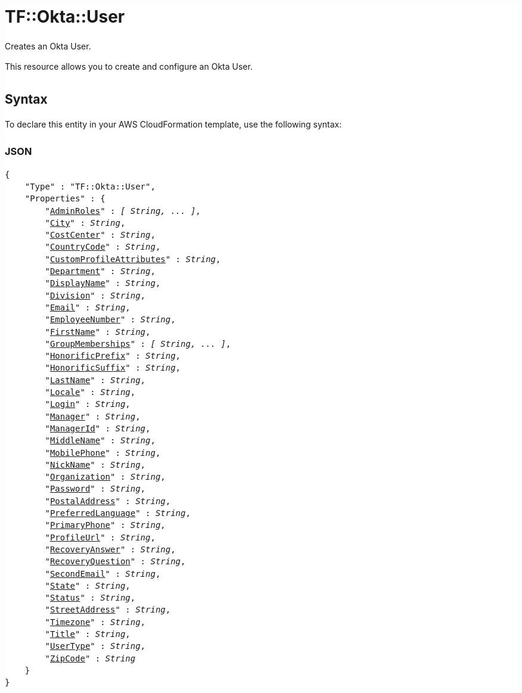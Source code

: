 # TF::Okta::User

Creates an Okta User.

This resource allows you to create and configure an Okta User.

## Syntax

To declare this entity in your AWS CloudFormation template, use the following syntax:

### JSON

<pre>
{
    "Type" : "TF::Okta::User",
    "Properties" : {
        "<a href="#adminroles" title="AdminRoles">AdminRoles</a>" : <i>[ String, ... ]</i>,
        "<a href="#city" title="City">City</a>" : <i>String</i>,
        "<a href="#costcenter" title="CostCenter">CostCenter</a>" : <i>String</i>,
        "<a href="#countrycode" title="CountryCode">CountryCode</a>" : <i>String</i>,
        "<a href="#customprofileattributes" title="CustomProfileAttributes">CustomProfileAttributes</a>" : <i>String</i>,
        "<a href="#department" title="Department">Department</a>" : <i>String</i>,
        "<a href="#displayname" title="DisplayName">DisplayName</a>" : <i>String</i>,
        "<a href="#division" title="Division">Division</a>" : <i>String</i>,
        "<a href="#email" title="Email">Email</a>" : <i>String</i>,
        "<a href="#employeenumber" title="EmployeeNumber">EmployeeNumber</a>" : <i>String</i>,
        "<a href="#firstname" title="FirstName">FirstName</a>" : <i>String</i>,
        "<a href="#groupmemberships" title="GroupMemberships">GroupMemberships</a>" : <i>[ String, ... ]</i>,
        "<a href="#honorificprefix" title="HonorificPrefix">HonorificPrefix</a>" : <i>String</i>,
        "<a href="#honorificsuffix" title="HonorificSuffix">HonorificSuffix</a>" : <i>String</i>,
        "<a href="#lastname" title="LastName">LastName</a>" : <i>String</i>,
        "<a href="#locale" title="Locale">Locale</a>" : <i>String</i>,
        "<a href="#login" title="Login">Login</a>" : <i>String</i>,
        "<a href="#manager" title="Manager">Manager</a>" : <i>String</i>,
        "<a href="#managerid" title="ManagerId">ManagerId</a>" : <i>String</i>,
        "<a href="#middlename" title="MiddleName">MiddleName</a>" : <i>String</i>,
        "<a href="#mobilephone" title="MobilePhone">MobilePhone</a>" : <i>String</i>,
        "<a href="#nickname" title="NickName">NickName</a>" : <i>String</i>,
        "<a href="#organization" title="Organization">Organization</a>" : <i>String</i>,
        "<a href="#password" title="Password">Password</a>" : <i>String</i>,
        "<a href="#postaladdress" title="PostalAddress">PostalAddress</a>" : <i>String</i>,
        "<a href="#preferredlanguage" title="PreferredLanguage">PreferredLanguage</a>" : <i>String</i>,
        "<a href="#primaryphone" title="PrimaryPhone">PrimaryPhone</a>" : <i>String</i>,
        "<a href="#profileurl" title="ProfileUrl">ProfileUrl</a>" : <i>String</i>,
        "<a href="#recoveryanswer" title="RecoveryAnswer">RecoveryAnswer</a>" : <i>String</i>,
        "<a href="#recoveryquestion" title="RecoveryQuestion">RecoveryQuestion</a>" : <i>String</i>,
        "<a href="#secondemail" title="SecondEmail">SecondEmail</a>" : <i>String</i>,
        "<a href="#state" title="State">State</a>" : <i>String</i>,
        "<a href="#status" title="Status">Status</a>" : <i>String</i>,
        "<a href="#streetaddress" title="StreetAddress">StreetAddress</a>" : <i>String</i>,
        "<a href="#timezone" title="Timezone">Timezone</a>" : <i>String</i>,
        "<a href="#title" title="Title">Title</a>" : <i>String</i>,
        "<a href="#usertype" title="UserType">UserType</a>" : <i>String</i>,
        "<a href="#zipcode" title="ZipCode">ZipCode</a>" : <i>String</i>
    }
}
</pre>
